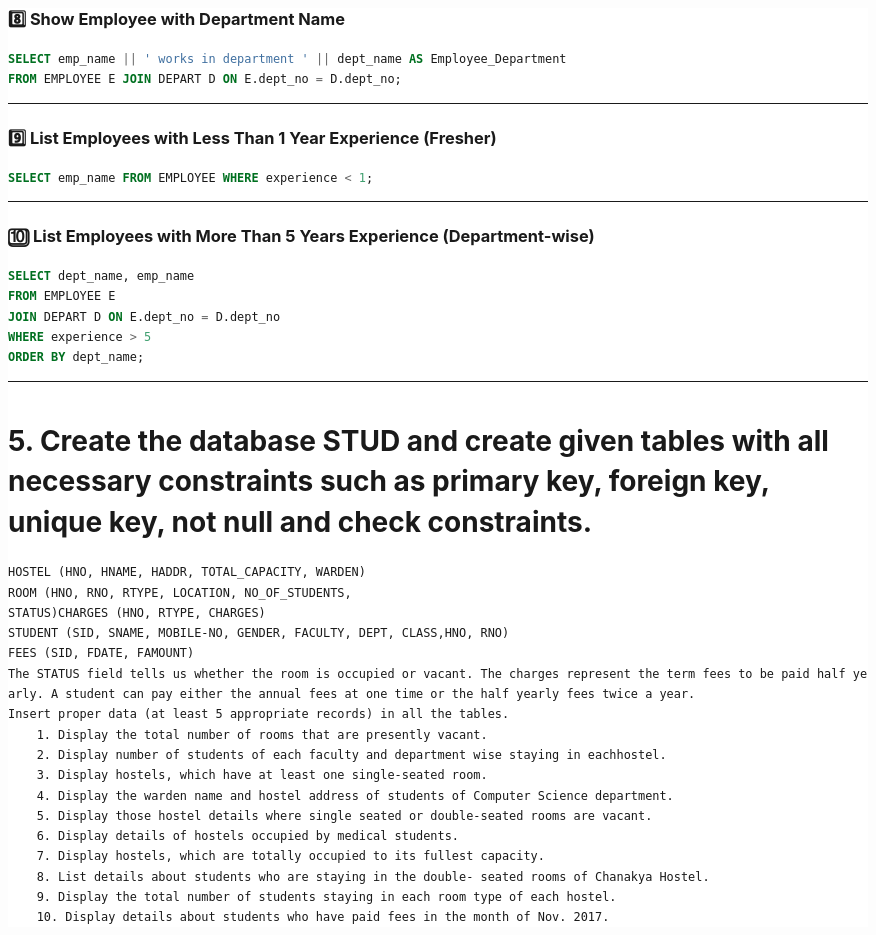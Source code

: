   
### 8️⃣ **Show Employee with Department Name**    
```sql  
SELECT emp_name || ' works in department ' || dept_name AS Employee_Department   
FROM EMPLOYEE E JOIN DEPART D ON E.dept_no = D.dept_no;  
```  
  
---  
  
### 9️⃣ **List Employees with Less Than 1 Year Experience (Fresher)**    
```sql  
SELECT emp_name FROM EMPLOYEE WHERE experience < 1;  
```  
  
---  
  
### 🔟 **List Employees with More Than 5 Years Experience (Department-wise)**    
```sql  
SELECT dept_name, emp_name   
FROM EMPLOYEE E   
JOIN DEPART D ON E.dept_no = D.dept_no   
WHERE experience > 5   
ORDER BY dept_name;  
```  
  
---  
  
# 5. Create the database STUD and create given tables with all necessary constraints such as primary key, foreign key, unique key, not null and check constraints.  
    HOSTEL (HNO, HNAME, HADDR, TOTAL_CAPACITY, WARDEN)  
    ROOM (HNO, RNO, RTYPE, LOCATION, NO_OF_STUDENTS,  
    STATUS)CHARGES (HNO, RTYPE, CHARGES)  
    STUDENT (SID, SNAME, MOBILE-NO, GENDER, FACULTY, DEPT, CLASS,HNO, RNO)  
    FEES (SID, FDATE, FAMOUNT)  
    The STATUS field tells us whether the room is occupied or vacant. The charges represent the term fees to be paid half yearly. A student can pay either the annual fees at one time or the half yearly fees twice a year.  
    Insert proper data (at least 5 appropriate records) in all the tables.  
        1. Display the total number of rooms that are presently vacant.  
        2. Display number of students of each faculty and department wise staying in eachhostel.  
        3. Display hostels, which have at least one single-seated room.  
        4. Display the warden name and hostel address of students of Computer Science department.  
        5. Display those hostel details where single seated or double-seated rooms are vacant.  
        6. Display details of hostels occupied by medical students.  
        7. Display hostels, which are totally occupied to its fullest capacity.  
        8. List details about students who are staying in the double- seated rooms of Chanakya Hostel.  
        9. Display the total number of students staying in each room type of each hostel.  
        10. Display details about students who have paid fees in the month of Nov. 2017.  
  
